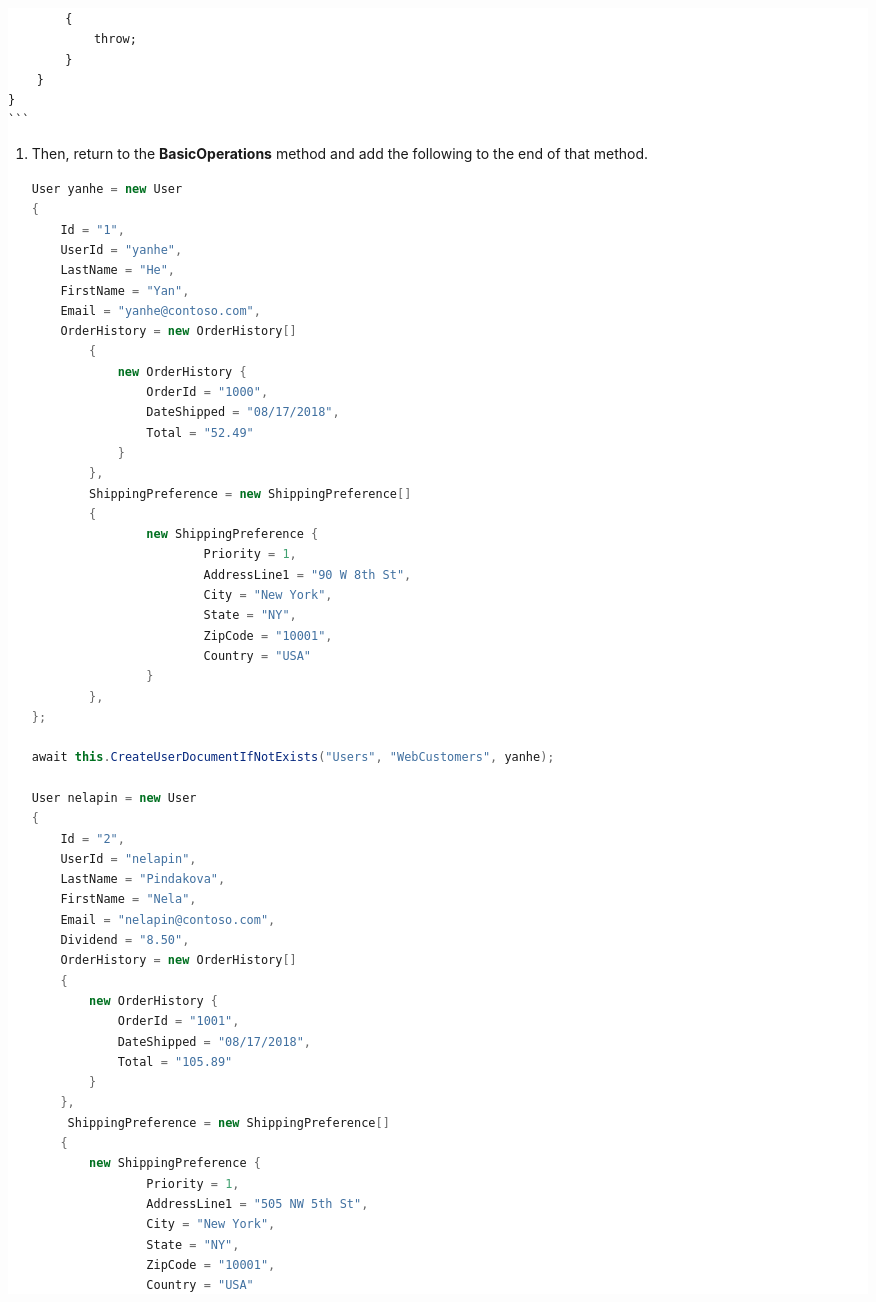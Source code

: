             {
                throw;
            }
        }
    }
    ```

1. Then, return to the **BasicOperations** method and add the following to the end of that method.

    ```csharp
    User yanhe = new User
    {
        Id = "1",
        UserId = "yanhe",
        LastName = "He",
        FirstName = "Yan",
        Email = "yanhe@contoso.com",
        OrderHistory = new OrderHistory[]
            {
                new OrderHistory {
                    OrderId = "1000",
                    DateShipped = "08/17/2018",
                    Total = "52.49"
                }
            },
            ShippingPreference = new ShippingPreference[]
            {
                    new ShippingPreference {
                            Priority = 1,
                            AddressLine1 = "90 W 8th St",
                            City = "New York",
                            State = "NY",
                            ZipCode = "10001",
                            Country = "USA"
                    }
            },
    };

    await this.CreateUserDocumentIfNotExists("Users", "WebCustomers", yanhe);

    User nelapin = new User
    {
        Id = "2",
        UserId = "nelapin",
        LastName = "Pindakova",
        FirstName = "Nela",
        Email = "nelapin@contoso.com",
        Dividend = "8.50",
        OrderHistory = new OrderHistory[]
        {
            new OrderHistory {
                OrderId = "1001",
                DateShipped = "08/17/2018",
                Total = "105.89"
            }
        },
         ShippingPreference = new ShippingPreference[]
        {
            new ShippingPreference {
                    Priority = 1,
                    AddressLine1 = "505 NW 5th St",
                    City = "New York",
                    State = "NY",
                    ZipCode = "10001",
                    Country = "USA"